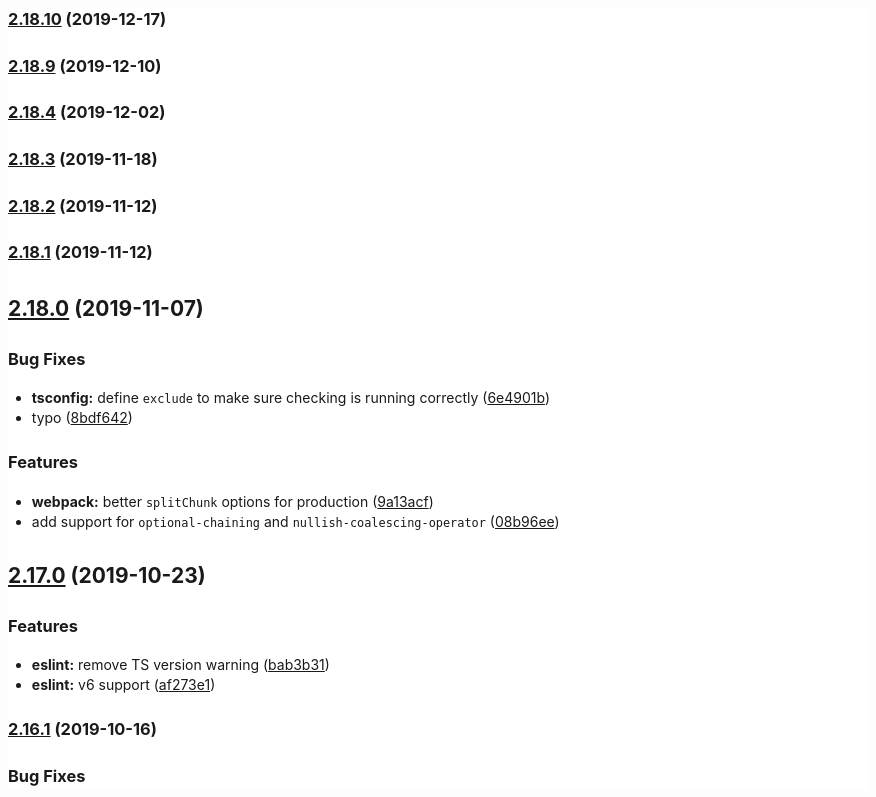 ### [2.18.10](https://github.com/wintercounter/mhy/compare/v2.18.9...v2.18.10) (2019-12-17)

### [2.18.9](https://github.com/wintercounter/mhy/compare/v2.18.4...v2.18.9) (2019-12-10)

### [2.18.4](https://github.com/wintercounter/mhy/compare/v2.18.3...v2.18.4) (2019-12-02)

### [2.18.3](https://github.com/wintercounter/mhy/compare/v2.18.2...v2.18.3) (2019-11-18)

### [2.18.2](https://github.com/wintercounter/mhy/compare/v2.18.1...v2.18.2) (2019-11-12)

### [2.18.1](https://github.com/wintercounter/mhy/compare/v2.18.0...v2.18.1) (2019-11-12)

## [2.18.0](https://github.com/wintercounter/mhy/compare/v2.17.0...v2.18.0) (2019-11-07)

### Bug Fixes

- **tsconfig:** define `exclude` to make sure checking is running correctly ([6e4901b](https://github.com/wintercounter/mhy/commit/6e4901b))
- typo ([8bdf642](https://github.com/wintercounter/mhy/commit/8bdf642))

### Features

- **webpack:** better `splitChunk` options for production ([9a13acf](https://github.com/wintercounter/mhy/commit/9a13acf))
- add support for `optional-chaining` and `nullish-coalescing-operator` ([08b96ee](https://github.com/wintercounter/mhy/commit/08b96ee))

## [2.17.0](https://github.com/wintercounter/mhy/compare/v2.16.1...v2.17.0) (2019-10-23)

### Features

- **eslint:** remove TS version warning ([bab3b31](https://github.com/wintercounter/mhy/commit/bab3b31))
- **eslint:** v6 support ([af273e1](https://github.com/wintercounter/mhy/commit/af273e1))

### [2.16.1](https://github.com/wintercounter/mhy/compare/v2.15.4...v2.16.1) (2019-10-16)

### Bug Fixes
